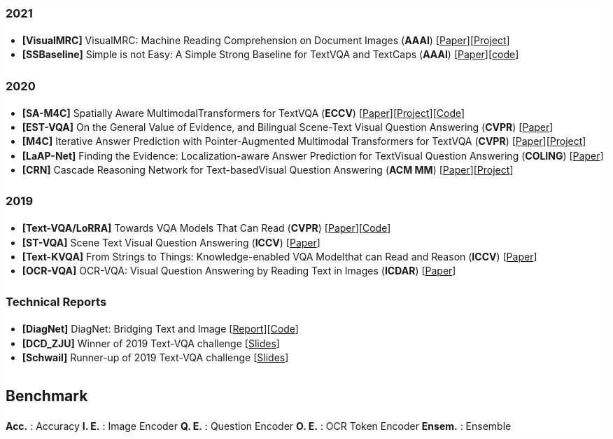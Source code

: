 ### 2021
- <a name="VisualMRC"></a> **[VisualMRC]** VisualMRC: Machine Reading Comprehension on Document Images (**AAAI**) [[Paper](https://arxiv.org/pdf/2101.11272.pdf)][[Project](https://github.com/nttmdlab-nlp/VisualMRC)]
- <a name="SSBaseline"></a> **[SSBaseline]** Simple is not Easy: A Simple Strong Baseline for TextVQA and TextCaps (**AAAI**) [[Paper](https://arxiv.org/pdf/2012.05153.pdf)][[code](https://github.com/ZephyrZhuQi/ssbaseline)]

### 2020
- <a name="SA-M4C"></a> **[SA-M4C]** Spatially Aware MultimodalTransformers for TextVQA (**ECCV**) [[Paper](https://arxiv.org/pdf/2007.12146.pdf)][[Project](https://yashkant.github.io/projects/sam-textvqa)][[Code](https://github.com/yashkant/sam-textvqa)]
- <a name="LoRRA"></a> **[EST-VQA]** On the General Value of Evidence, and Bilingual Scene-Text Visual Question Answering (**CVPR**) [[Paper](https://arxiv.org/abs/2002.10215)]
- <a name="M4C"></a> **[M4C]** Iterative Answer Prediction with Pointer-Augmented Multimodal Transformers for TextVQA (**CVPR**) [[Paper](https://arxiv.org/abs/1911.06258)][[Project](https://ronghanghu.com/m4c/)]
- <a name="LaAP-Net"></a> **[LaAP-Net]** Finding the Evidence: Localization-aware Answer Prediction for TextVisual Question Answering (**COLING**) [[Paper](https://arxiv.org/abs/2010.02582)]
- <a name="CRN"></a> **[CRN]** Cascade Reasoning Network for Text-basedVisual Question Answering (**ACM MM**) [[Paper](https://dl.acm.org/doi/abs/10.1145/3394171.3413924)][[Project](https://github.com/guanghuixu/CRN_tvqa)]


### 2019
- <a name="LoRRA"></a> **[Text-VQA/LoRRA]** Towards VQA Models That Can Read (**CVPR**) [[Paper](https://arxiv.org/abs/1904.08920)][[Code](https://github.com/facebookresearch/pythia)]
- <a name="ST-VQA"></a> **[ST-VQA]** Scene Text Visual Question Answering (**ICCV**) [[Paper](https://arxiv.org/abs/1905.13648)]
- <a name="Text-KVQA"></a>  **[Text-KVQA]** From Strings to Things: Knowledge-enabled VQA Modelthat can Read and Reason (**ICCV**) [[Paper](http://openaccess.thecvf.com/content_ICCV_2019/papers/Singh_From_Strings_to_Things_Knowledge-Enabled_VQA_Model_That_Can_Read_ICCV_2019_paper.pdf)]
- <a name="OCR-VQA"></a> **[OCR-VQA]** OCR-VQA: Visual Question Answering by Reading Text in Images (**ICDAR**) [[Paper](https://anandmishra22.github.io/files/mishra-OCR-VQA.pdf)]

### Technical Reports

- <a name="DiagNet"></a> **[DiagNet]** DiagNet: Bridging Text and Image [[Report](http://www-personal.umich.edu/~syqian/2019/diagnet/diagnet.pdf)][[Code](https://github.com/w-yi/DiagNet)]
- <a name="DCD-ZJU"></a> **[DCD_ZJU]** Winner of 2019 Text-VQA challenge [[Slides](https://drive.google.com/file/d/1EZ8jrLTPLLKfwi0K28zq89tTe3ZZ-X8j/view)]
- <a name="Schwail"></a> **[Schwail]** Runner-up of 2019 Text-VQA challenge [[Slides](https://drive.google.com/file/d/1xNiEHj6J42F3CFx6fYjS9KDTsYTqAlN0/view)]


## Benchmark
**Acc.** : Accuracy
**I. E.** : Image Encoder 
**Q. E.** : Question Encoder
**O. E.** : OCR Token Encoder
**Ensem.** : Ensemble
